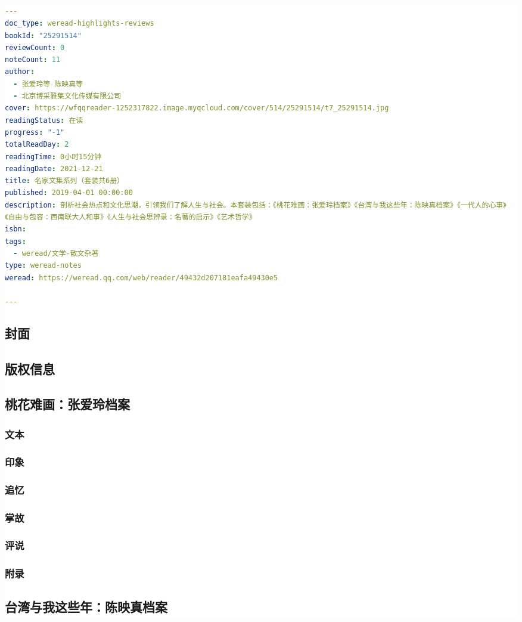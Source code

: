 ```yaml
---
doc_type: weread-highlights-reviews
bookId: "25291514"
reviewCount: 0
noteCount: 11
author:
  - 张爱玲等 陈映真等
  - 北京博采雅集文化传媒有限公司
cover: https://wfqqreader-1252317822.image.myqcloud.com/cover/514/25291514/t7_25291514.jpg
readingStatus: 在读
progress: "-1"
totalReadDay: 2
readingTime: 0小时15分钟
readingDate: 2021-12-21
title: 名家文集系列（套装共6册）
published: 2019-04-01 00:00:00
description: 剖析社会热点和文化思潮，引领我们了解人生与社会。本套装包括：《桃花难画：张爱玲档案》《台湾与我这些年：陈映真档案》《一代人的心事》《自由与包容：西南联大人和事》《人生与社会思辨录：名著的启示》《艺术哲学》
isbn: 
tags:
  - weread/文学-散文杂著
type: weread-notes
weread: https://weread.qq.com/web/reader/49432d207181eafa49430e5

---
```



## 封面

## 版权信息

## 桃花难画：张爱玲档案

### 文本

### 印象

### 追忆

### 掌故

### 评说

### 附录

## 台湾与我这些年：陈映真档案
